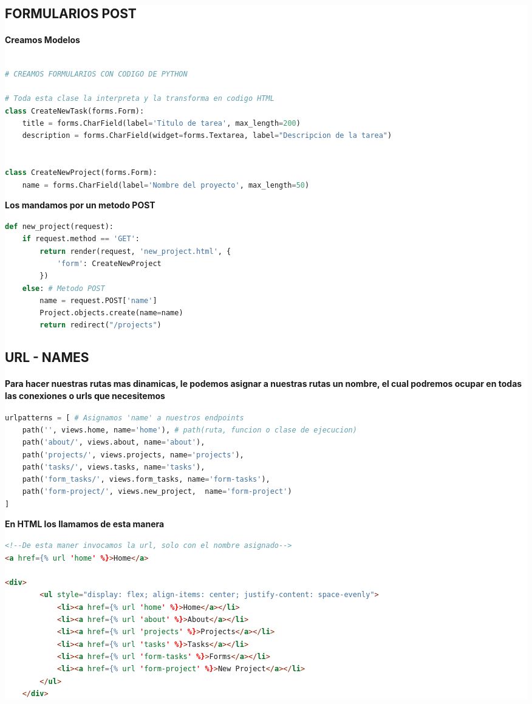 


## FORMULARIOS POST


**Creamos Modelos**

```python

# CREAMOS FORMULARIOS CON CODIGO DE PYTHON

# Toda esta clase la interpreta y la transforma en codigo HTML
class CreateNewTask(forms.Form):
    title = forms.CharField(label='Titulo de tarea', max_length=200)
    description = forms.CharField(widget=forms.Textarea, label="Descripcion de la tarea")


class CreateNewProject(forms.Form):
    name = forms.CharField(label='Nombre del proyecto', max_length=50)

```


**Los mandamos por un metodo POST**
```python
def new_project(request):
    if request.method == 'GET':
        return render(request, 'new_project.html', {
            'form': CreateNewProject
        })
    else: # Metodo POST
        name = request.POST['name']
        Project.objects.create(name=name)
        return redirect("/projects")
```


## URL - NAMES

**Para hacer nuestras rutas mas dinamicas, le podemos asignar a nuestras rutas un nombre, el
cual podremos ocupar en todas las conexiones o urls que necesitemos**

```python
urlpatterns = [ # Asignamos 'name' a nuestros endpoints
    path('', views.home, name='home'), # path(ruta, funcion o clase de ejecucion)
    path('about/', views.about, name='about'),
    path('projects/', views.projects, name='projects'),
    path('tasks/', views.tasks, name='tasks'),
    path('form_tasks/', views.form_tasks, name='form-tasks'),
    path('form-project/', views.new_project,  name='form-project')
]
```

**En HTML los llamamos de esta manera**
```html
<!--De esta maner invocamos la url, solo con el nombre asignado-->
<a href={% url 'home' %}>Home</a> 

<div>
        <ul style="display: flex; align-items: center; justify-content: space-evenly">
            <li><a href={% url 'home' %}>Home</a></li>
            <li><a href={% url 'about' %}>About</a></li>
            <li><a href={% url 'projects' %}>Projects</a></li>
            <li><a href={% url 'tasks' %}>Tasks</a></li>
            <li><a href={% url 'form-tasks' %}>Forms</a></li>
            <li><a href={% url 'form-project' %}>New Project</a></li>
        </ul>
    </div>
```